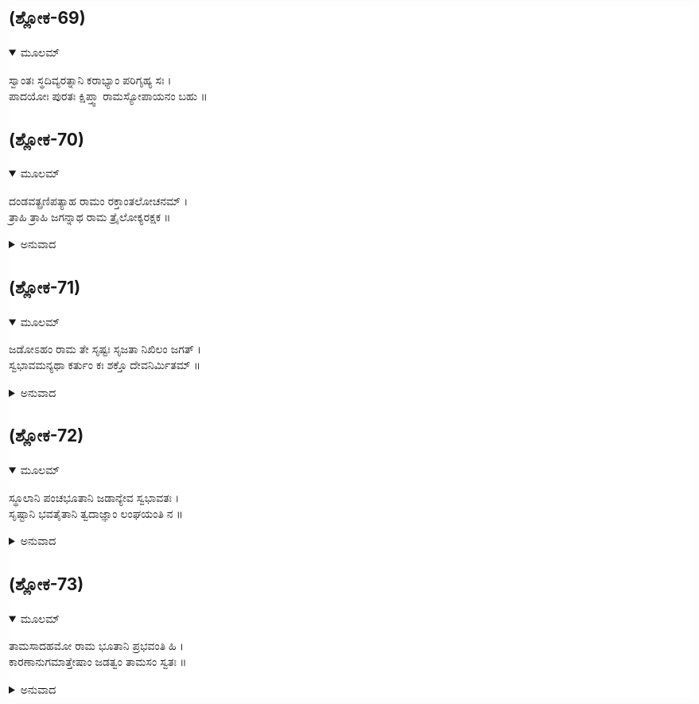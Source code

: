 ## (ಶ್ಲೋಕ-69)


<details open><summary>ಮೂಲಮ್</summary>

ಸ್ವಾಂತಃ ಸ್ಥದಿವ್ಯರತ್ನಾನಿ ಕರಾಭ್ಯಾಂ ಪರಿಗೃಹ್ಯ ಸಃ ।  
ಪಾದಯೋಃ ಪುರತಃ ಕ್ಷಿಪ್ತ್ವಾ ರಾಮಸ್ಯೋಪಾಯನಂ ಬಹು ॥
</details>

## (ಶ್ಲೋಕ-70)


<details open><summary>ಮೂಲಮ್</summary>

ದಂಡವತ್ಪ್ರಣಿಪತ್ಯಾಹ ರಾಮಂ ರಕ್ತಾಂತಲೋಚನಮ್ ।  
ತ್ರಾಹಿ ತ್ರಾಹಿ ಜಗನ್ನಾಥ ರಾಮ ತ್ರೈಲೋಕ್ಯರಕ್ಷಕ ॥
</details>

<details><summary>ಅನುವಾದ</summary></details>

## (ಶ್ಲೋಕ-71)


<details open><summary>ಮೂಲಮ್</summary>

ಜಡೋಽಹಂ ರಾಮ ತೇ ಸೃಷ್ಟಃ ಸೃಜತಾ ನಿಖಿಲಂ ಜಗತ್ ।  
ಸ್ವಭಾವಮನ್ಯಥಾ ಕರ್ತುಂ ಕಃ ಶಕ್ತೊ ದೇವನಿರ್ಮಿತಮ್ ॥
</details>

<details><summary>ಅನುವಾದ</summary></details>

## (ಶ್ಲೋಕ-72)


<details open><summary>ಮೂಲಮ್</summary>

ಸ್ಥೂಲಾನಿ ಪಂಚಭೂತಾನಿ ಜಡಾನ್ಯೇವ ಸ್ವಭಾವತಃ ।  
ಸೃಷ್ಟಾನಿ ಭವತೈತಾನಿ ತ್ವದಾಜ್ಞಾಂ ಲಂಘಯಂತಿ ನ ॥
</details>

<details><summary>ಅನುವಾದ</summary></details>

## (ಶ್ಲೋಕ-73)


<details open><summary>ಮೂಲಮ್</summary>

ತಾಮಸಾದಹಮೋ ರಾಮ ಭೂತಾನಿ ಪ್ರಭವಂತಿ ಹಿ ।  
ಕಾರಣಾನುಗಮಾತ್ತೇಷಾಂ ಜಡತ್ವಂ ತಾಮಸಂ ಸ್ವತಃ ॥
</details>

<details><summary>ಅನುವಾದ</summary></details>

